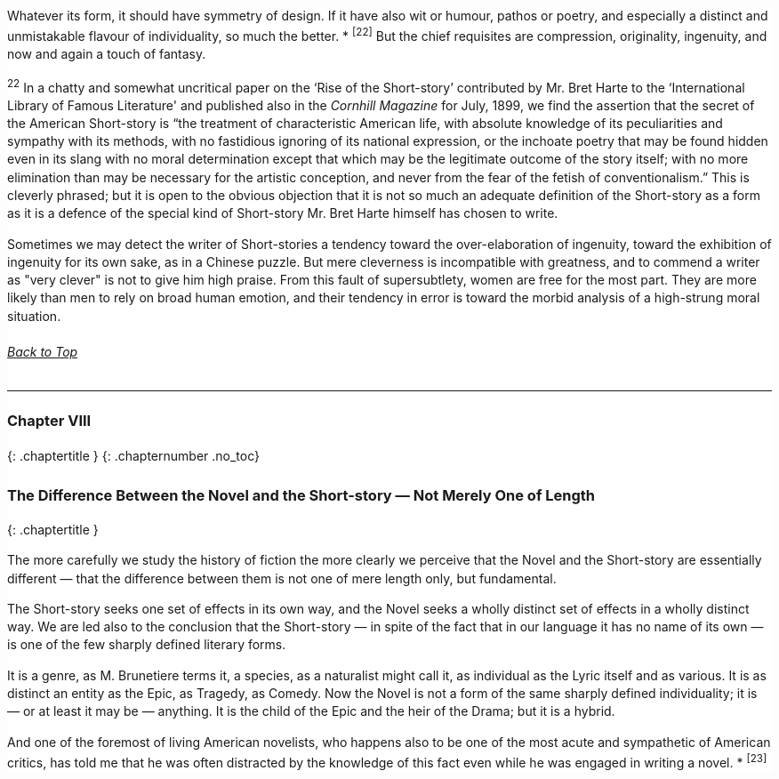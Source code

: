 Whatever its form, it should have symmetry of design. If it have also wit or humour, pathos or poetry, and especially a distinct and unmistakable flavour of individuality, so much the better. *  <sup class="sup_red"> [22]</sup> But the chief requisites are compression, originality, ingenuity, and now and again a touch of fantasy.

<div class="sidenote">
 <sup class="sup_red">22</sup> In a chatty and somewhat uncritical paper on the ‘Rise of the Short-story’ contributed by Mr. Bret Harte to the ‘International Library of Famous Literature' and published also in the <i>Cornhill Magazine</i> for July, 1899, we find the assertion that the secret of the American Short-story is “the treatment of characteristic American life, with absolute knowledge of its peculiarities and sympathy with its methods, with no fastidious ignoring of its national expression, or the inchoate poetry that may be found hidden even in its slang with no moral determination except that which may be the legitimate outcome of the story itself; with no more elimination than may be necessary for the artistic conception, and never from the fear of the fetish of conventionalism.” This is cleverly phrased; but it is open to the obvious objection that it is not so much an adequate definition of the Short-story as a form as it is a defence of the special kind of Short-story Mr. Bret Harte himself has chosen to write.
</div>

Sometimes we may detect the writer of Short-stories a tendency toward the over-elaboration of ingenuity, toward the exhibition of ingenuity for its own sake, as in a Chinese puzzle. But mere cleverness is incompatible with greatness, and to commend a writer as &quot;very clever&quot; is not to give him high praise. From this fault of supersubtlety, women are free for the most part. They are more likely than men to rely on broad human emotion, and their tendency in error is toward the morbid analysis of a high-strung moral situation.

<h6 class="btt"><a href="#top">Back to Top</a></h6>
<hr>

### Chapter VIII
{: .chaptertitle }
{: .chapternumber .no_toc}

### The Difference Between the Novel and the Short-story &mdash; Not Merely One of Length
{: .chaptertitle }

The more carefully we study the history of fiction the more clearly we perceive that the Novel and the Short-story are essentially different — that the difference between them is not one of mere length only, but fundamental.

The Short-story seeks one set of effects in its own way, and the Novel seeks a wholly distinct set of effects in a wholly distinct way. We are led also to the conclusion that the Short-story — in spite of the fact that in our language it has no name of its own — is one of the few sharply defined literary forms.

It is a genre, as M. Brunetiere terms it, a species, as a naturalist might call it, as individual as the Lyric itself and as various. It is as distinct an entity as the Epic, as Tragedy, as Comedy. Now the Novel is not a form of the same sharply defined individuality; it is — or at least it may be — anything. It is the child of the Epic and the heir of the Drama; but it is a hybrid.

And one of the foremost of living American novelists, who happens also to be one of the most acute and sympathetic of American critics, has told me that he was often distracted by the knowledge of this fact even while he was engaged in writing a novel. *  <sup class="sup_red"> [23]</sup>
